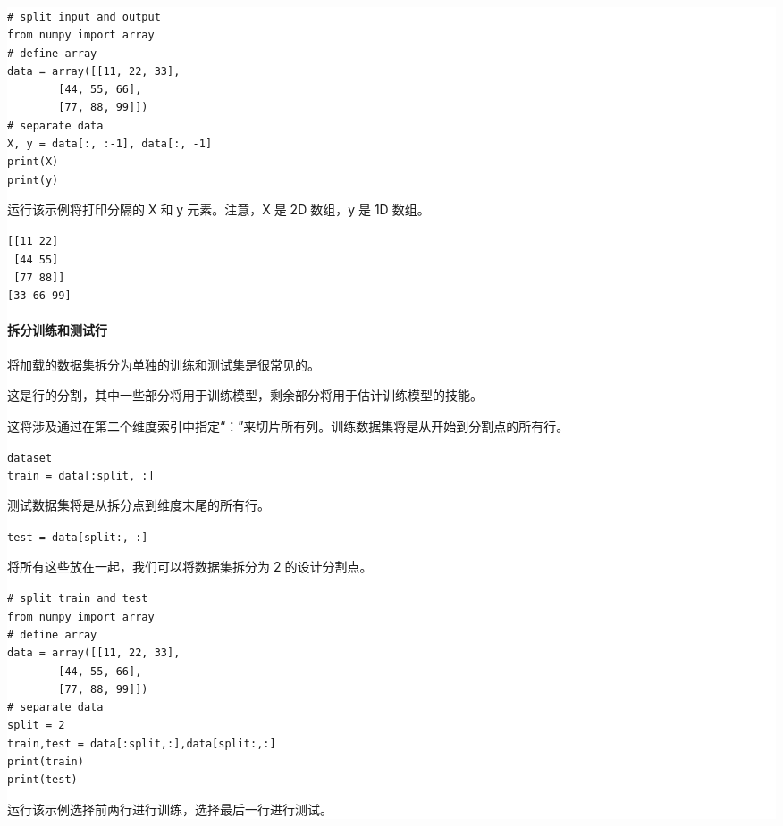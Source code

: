```
# split input and output
from numpy import array
# define array
data = array([[11, 22, 33],
		[44, 55, 66],
		[77, 88, 99]])
# separate data
X, y = data[:, :-1], data[:, -1]
print(X)
print(y)
```

运行该示例将打印分隔的 X 和 y 元素。注意，X 是 2D 数组，y 是 1D 数组。

```
[[11 22]
 [44 55]
 [77 88]]
[33 66 99]
```

#### 拆分训练和测试行

将加载的数据集拆分为单独的训练和测试集是很常见的。

这是行的分割，其中一些部分将用于训练模型，剩余部分将用于估计训练模型的技能。

这将涉及通过在第二个维度索引中指定“：”来切片所有列。训练数据集将是从开始到分割点的所有行。

```
dataset
train = data[:split, :]
```

测试数据集将是从拆分点到维度末尾的所有行。

```
test = data[split:, :]
```

将所有这些放在一起，我们可以将数据集拆分为 2 的设计分割点。

```
# split train and test
from numpy import array
# define array
data = array([[11, 22, 33],
		[44, 55, 66],
		[77, 88, 99]])
# separate data
split = 2
train,test = data[:split,:],data[split:,:]
print(train)
print(test)
```

运行该示例选择前两行进行训练，选择最后一行进行测试。
